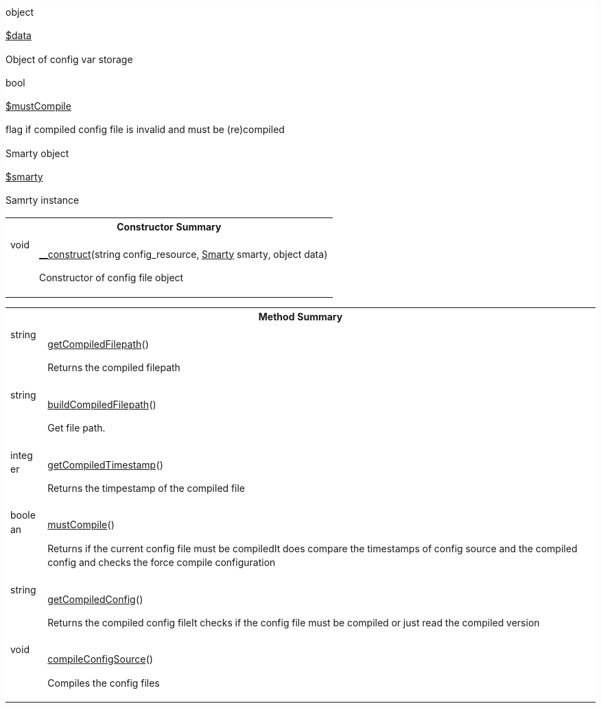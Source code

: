 <tr>
<td><span class='k'></span> <span class='nx'>object</span></td>
<td class="description"><p class="name" ><a href="https://github.com/JeyDotC/Hirudo-docs/blob/master/Smarty/Smarty_Internal_Config.md#data"> $data</a>
                                </p><p class="description">Object of config var storage</p></td>
</tr>
<tr>
<td><span class='k'></span> <span class='nx'>bool</span></td>
<td class="description"><p class="name" ><a href="https://github.com/JeyDotC/Hirudo-docs/blob/master/Smarty/Smarty_Internal_Config.md#mustcompile"> $mustCompile</a>
                                </p><p class="description">flag if compiled config file is invalid and must be (re)compiled</p></td>
</tr>
<tr>
<td><span class='k'></span> <span class='nx'>Smarty object</span></td>
<td class="description"><p class="name" ><a href="https://github.com/JeyDotC/Hirudo-docs/blob/master/Smarty/Smarty_Internal_Config.md#smarty"> $smarty</a>
                                </p><p class="description">Samrty instance</p></td>
</tr>
</table>

<table id="summary_constructor">
<tr><th colspan="2">Constructor Summary</th></tr>
<tr>
<td><span class='k'></span> <span class='nx'>void</span></td>
<td class="description"><p class="name"><a href="#__construct">__construct</a>(string config_resource, <a href="https://github.com/JeyDotC/Hirudo-docs/blob/master/Smarty/Smarty.md">Smarty</a> smarty, object data)</p><p class="description">Constructor of config file object</p></td>
</tr>
</table>

<table id="summary_method">
<tr><th colspan="2">Method Summary</th></tr>
<tr>
<td><span class='k'></span> <span class='nx'>string</span></td>
<td class="description"><p class="name"><a href="#getcompiledfilepath">getCompiledFilepath</a>()</p><p class="description">Returns the compiled  filepath</p></td>
</tr>
<tr>
<td><span class='k'></span> <span class='nx'>string</span></td>
<td class="description"><p class="name"><a href="#buildcompiledfilepath">buildCompiledFilepath</a>()</p><p class="description">Get file path.</p></td>
</tr>
<tr>
<td><span class='k'></span> <span class='nx'>integer</span></td>
<td class="description"><p class="name"><a href="#getcompiledtimestamp">getCompiledTimestamp</a>()</p><p class="description">Returns the timpestamp of the compiled file</p></td>
</tr>
<tr>
<td><span class='k'></span> <span class='nx'>boolean</span></td>
<td class="description"><p class="name"><a href="#mustcompile">mustCompile</a>()</p><p class="description">Returns if the current config file must be compiledIt does compare the timestamps of config source and the compiled config and checks the force compile configuration</p></td>
</tr>
<tr>
<td><span class='k'></span> <span class='nx'>string</span></td>
<td class="description"><p class="name"><a href="#getcompiledconfig">getCompiledConfig</a>()</p><p class="description">Returns the compiled config fileIt checks if the config file must be compiled or just read the compiled version</p></td>
</tr>
<tr>
<td><span class='k'></span> <span class='nx'>void</span></td>
<td class="description"><p class="name"><a href="#compileconfigsource">compileConfigSource</a>()</p><p class="description">Compiles the config files</p></td>